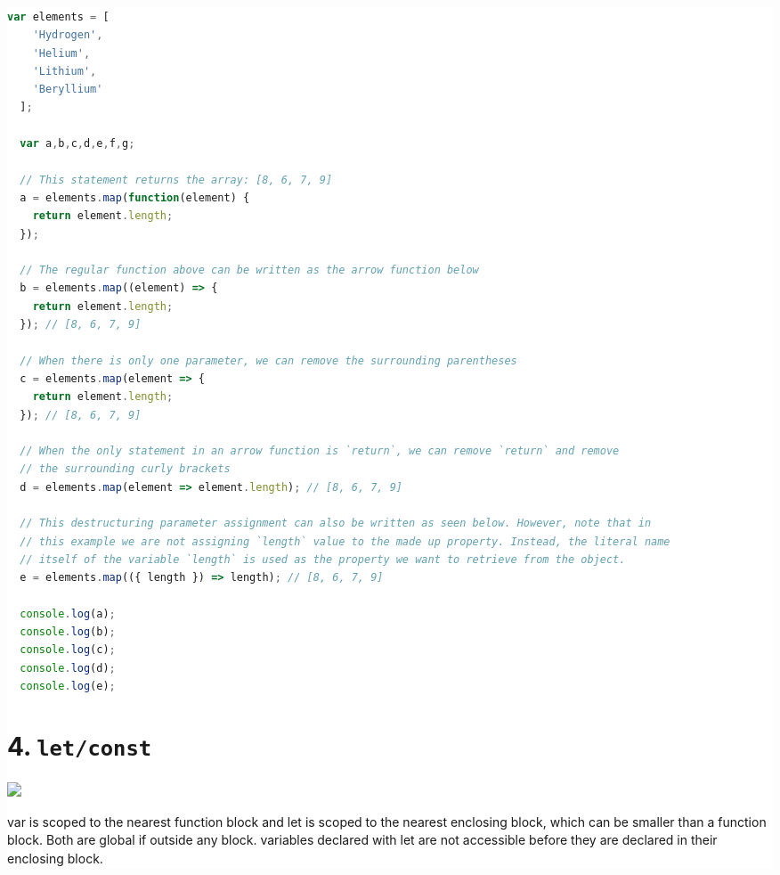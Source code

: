 ```javascript
var elements = [
    'Hydrogen',
    'Helium',
    'Lithium',
    'Beryllium'
  ];
  
  var a,b,c,d,e,f,g;

  // This statement returns the array: [8, 6, 7, 9]
  a = elements.map(function(element) {
    return element.length;
  });
  
  // The regular function above can be written as the arrow function below
  b = elements.map((element) => {
    return element.length;
  }); // [8, 6, 7, 9]
  
  // When there is only one parameter, we can remove the surrounding parentheses
  c = elements.map(element => {
    return element.length;
  }); // [8, 6, 7, 9]
  
  // When the only statement in an arrow function is `return`, we can remove `return` and remove
  // the surrounding curly brackets
  d = elements.map(element => element.length); // [8, 6, 7, 9]
  
  // This destructuring parameter assignment can also be written as seen below. However, note that in
  // this example we are not assigning `length` value to the made up property. Instead, the literal name
  // itself of the variable `length` is used as the property we want to retrieve from the object.
  e = elements.map(({ length }) => length); // [8, 6, 7, 9]

  console.log(a);
  console.log(b);
  console.log(c);
  console.log(d);
  console.log(e);

```
# 4. `let/const`

<img src="https://i.imgur.com/VMB4uJs.png" height="300" />


var is scoped to the nearest function block and let is scoped to the nearest enclosing block, which can be smaller than a function block. Both are global if outside any block.
variables declared with let are not accessible before they are declared in their enclosing block.
